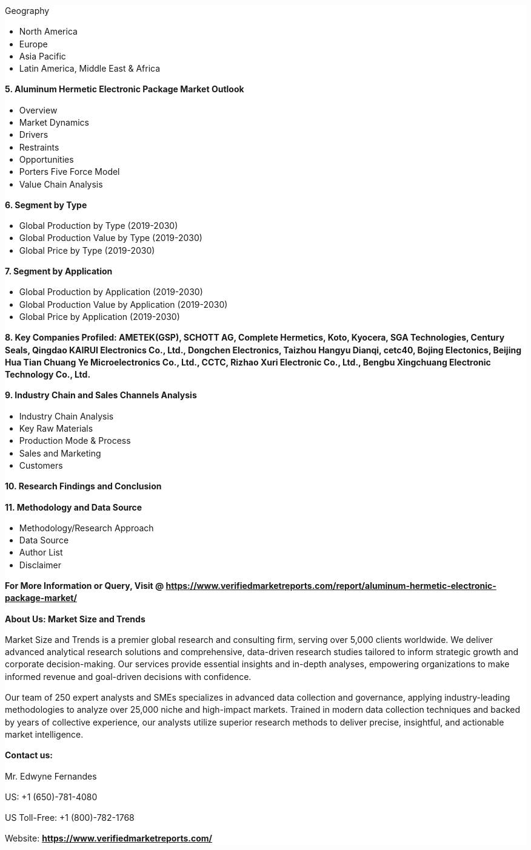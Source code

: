 Geography</strong></p><ul> <li>North America</li> <li>Europe</li> <li>Asia Pacific</li> <li>Latin America, Middle East &amp; Africa</li></ul><p><strong>5. Aluminum Hermetic Electronic Package Market Outlook</strong></p><ul><li>Overview</li><li>Market Dynamics</li><li>Drivers</li><li>Restraints</li><li>Opportunities</li><li>Porters Five Force Model</li><li>Value Chain Analysis&nbsp;</li></ul><p><strong>6. Segment by Type</strong></p><ul><li>Global Production by Type (2019-2030)</li><li>Global Production Value by Type (2019-2030)</li><li>Global Price by Type (2019-2030)</li></ul><p><strong>7. Segment by Application</strong></p><ul><li>Global Production by Application (2019-2030)</li><li>Global Production Value by Application (2019-2030)</li><li>Global Price by Application (2019-2030)</li></ul><p><strong>8. Key Companies Profiled: AMETEK(GSP), SCHOTT AG, Complete Hermetics, Koto, Kyocera, SGA Technologies, Century Seals, Qingdao KAIRUI Electronics Co., Ltd., Dongchen Electronics, Taizhou Hangyu Dianqi, cetc40, Bojing Electonics, Beijing Hua Tian Chuang Ye Microelectronics Co., Ltd., CCTC, Rizhao Xuri Electronic Co., Ltd., Bengbu Xingchuang Electronic Technology Co., Ltd.</strong></p><p><strong>9. Industry Chain and Sales Channels Analysis</strong></p><ul><li>Industry Chain Analysis</li><li>Key Raw Materials</li><li>Production Mode &amp; Process</li><li>Sales and Marketing</li><li>Customers</li></ul><p><strong>10. Research Findings and Conclusion</strong></p><p><strong>11. Methodology and Data Source</strong></p><ul><li>Methodology/Research Approach</li><li>Data Source</li><li>Author List</li><li>Disclaimer</li></ul></p><p><strong>For More Information or Query, Visit @ <a href="https://www.verifiedmarketreports.com/report/aluminum-hermetic-electronic-package-market/">https://www.verifiedmarketreports.com/report/aluminum-hermetic-electronic-package-market/</a></strong></p><p><strong>About Us: Market Size and Trends</strong></p><p>Market Size and Trends is a premier global research and consulting firm, serving over 5,000 clients worldwide. We deliver advanced analytical research solutions and comprehensive, data-driven research studies tailored to inform strategic growth and corporate decision-making. Our services provide essential insights and in-depth analyses, empowering organizations to make informed revenue and goal-driven decisions with confidence.</p><p>Our team of 250 expert analysts and SMEs specializes in advanced data collection and governance, applying industry-leading methodologies to analyze over 25,000 niche and high-impact markets. Trained in modern data collection techniques and backed by years of collective experience, our analysts utilize superior research methods to deliver precise, insightful, and actionable market intelligence.</p><p><strong>Contact us:</strong></p><p>Mr. Edwyne Fernandes</p><p>US: +1 (650)-781-4080</p><p>US Toll-Free: +1 (800)-782-1768</p><p>Website: <strong><a href="https://www.verifiedmarketreports.com/">https://www.verifiedmarketreports.com/</a></strong></p>
